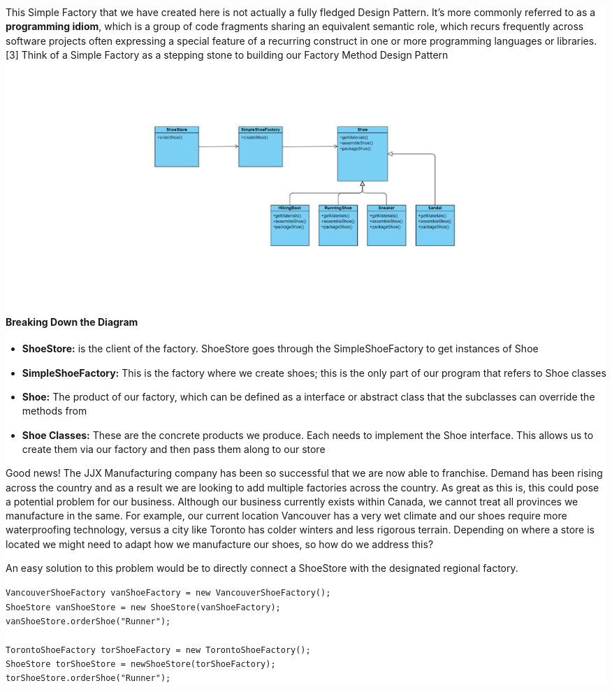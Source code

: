 This Simple Factory that we have created here is not actually a fully fledged Design Pattern. It’s more commonly referred to as a **programming idiom**, which is a group of code fragments sharing an equivalent semantic role, which recurs frequently across software projects often expressing a special feature of a recurring construct in one or more programming languages or libraries.[3] Think of a Simple Factory as a stepping stone to building our Factory Method Design Pattern

![Diagram](images/simpleFactoryDiagram.png)

#### Breaking Down the Diagram
* **ShoeStore:** is the client of the factory. ShoeStore goes through the SimpleShoeFactory to get instances of Shoe

* **SimpleShoeFactory:** This is the factory where we create shoes; this is the only part of our program that refers to Shoe classes

* **Shoe:** The product of our factory, which can be defined as a interface or abstract class that the subclasses can override the methods from

* **Shoe Classes:** These are the concrete products we produce. Each needs to implement the Shoe interface. This allows us to create them via our factory and then pass them along to our store

Good news! The JJX Manufacturing company has been so successful that we are now able to franchise. Demand has been rising across the country and as a result we are looking to add multiple factories across the country. As great as this is, this could pose a potential problem for our business. Although our business currently exists within Canada, we cannot treat all provinces we manufacture in the same. For example, our current location Vancouver has a very wet climate and our shoes require more waterproofing technology, versus a city like Toronto has colder winters and less rigorous terrain. Depending on where a store is located we might need to adapt how we manufacture our shoes, so how do we address this?

An easy solution to this problem would be to directly connect a ShoeStore with the designated regional factory.

```
VancouverShoeFactory vanShoeFactory = new VancouverShoeFactory();
ShoeStore vanShoeStore = new ShoeStore(vanShoeFactory);
vanShoeStore.orderShoe("Runner");

TorontoShoeFactory torShoeFactory = new TorontoShoeFactory();
ShoeStore torShoeStore = newShoeStore(torShoeFactory);
torShoeStore.orderShoe("Runner");
```
